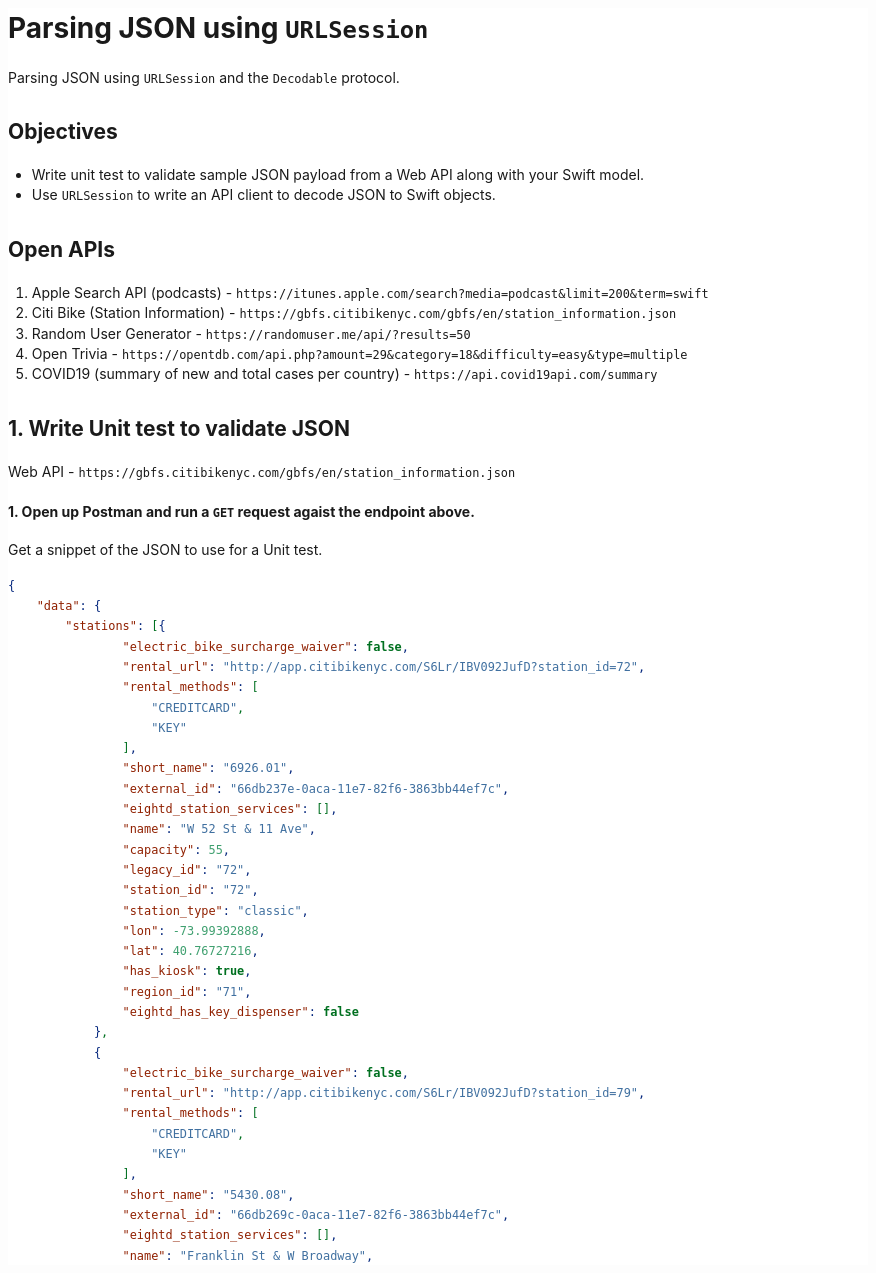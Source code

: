 # Parsing JSON using `URLSession`

Parsing JSON using `URLSession` and the `Decodable` protocol. 

## Objectives

* Write unit test to validate sample JSON payload from a Web API along with your Swift model. 
* Use `URLSession` to write an API client to decode JSON to Swift objects. 

## Open APIs 

1. Apple Search API (podcasts) - `https://itunes.apple.com/search?media=podcast&limit=200&term=swift`
2. Citi Bike (Station Information) - `https://gbfs.citibikenyc.com/gbfs/en/station_information.json`
3. Random User Generator - `https://randomuser.me/api/?results=50`
4. Open Trivia - `https://opentdb.com/api.php?amount=29&category=18&difficulty=easy&type=multiple`
5. COVID19 (summary of new and total cases per country) - `https://api.covid19api.com/summary`

## 1. Write Unit test to validate JSON 

Web API - `https://gbfs.citibikenyc.com/gbfs/en/station_information.json`

#### 1. Open up Postman and run a `GET` request agaist the endpoint above. 

Get a snippet of the JSON to use for a Unit test. 

```json 
{
	"data": {
		"stations": [{
				"electric_bike_surcharge_waiver": false,
				"rental_url": "http://app.citibikenyc.com/S6Lr/IBV092JufD?station_id=72",
				"rental_methods": [
					"CREDITCARD",
					"KEY"
				],
				"short_name": "6926.01",
				"external_id": "66db237e-0aca-11e7-82f6-3863bb44ef7c",
				"eightd_station_services": [],
				"name": "W 52 St & 11 Ave",
				"capacity": 55,
				"legacy_id": "72",
				"station_id": "72",
				"station_type": "classic",
				"lon": -73.99392888,
				"lat": 40.76727216,
				"has_kiosk": true,
				"region_id": "71",
				"eightd_has_key_dispenser": false
			},
			{
				"electric_bike_surcharge_waiver": false,
				"rental_url": "http://app.citibikenyc.com/S6Lr/IBV092JufD?station_id=79",
				"rental_methods": [
					"CREDITCARD",
					"KEY"
				],
				"short_name": "5430.08",
				"external_id": "66db269c-0aca-11e7-82f6-3863bb44ef7c",
				"eightd_station_services": [],
				"name": "Franklin St & W Broadway",
```
